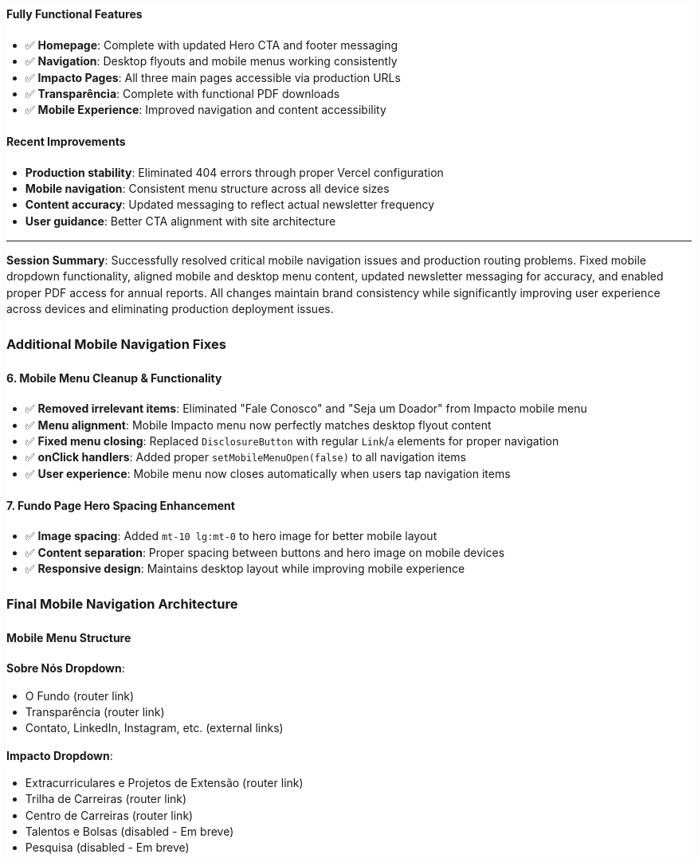 #### Fully Functional Features
- ✅ **Homepage**: Complete with updated Hero CTA and footer messaging
- ✅ **Navigation**: Desktop flyouts and mobile menus working consistently
- ✅ **Impacto Pages**: All three main pages accessible via production URLs
- ✅ **Transparência**: Complete with functional PDF downloads
- ✅ **Mobile Experience**: Improved navigation and content accessibility

#### Recent Improvements
- **Production stability**: Eliminated 404 errors through proper Vercel configuration
- **Mobile navigation**: Consistent menu structure across all device sizes
- **Content accuracy**: Updated messaging to reflect actual newsletter frequency
- **User guidance**: Better CTA alignment with site architecture

---

**Session Summary**: Successfully resolved critical mobile navigation issues and production routing problems. Fixed mobile dropdown functionality, aligned mobile and desktop menu content, updated newsletter messaging for accuracy, and enabled proper PDF access for annual reports. All changes maintain brand consistency while significantly improving user experience across devices and eliminating production deployment issues.

### Additional Mobile Navigation Fixes

#### 6. Mobile Menu Cleanup & Functionality
- ✅ **Removed irrelevant items**: Eliminated "Fale Conosco" and "Seja um Doador" from Impacto mobile menu
- ✅ **Menu alignment**: Mobile Impacto menu now perfectly matches desktop flyout content
- ✅ **Fixed menu closing**: Replaced `DisclosureButton` with regular `Link`/`a` elements for proper navigation
- ✅ **onClick handlers**: Added proper `setMobileMenuOpen(false)` to all navigation items
- ✅ **User experience**: Mobile menu now closes automatically when users tap navigation items

#### 7. Fundo Page Hero Spacing Enhancement
- ✅ **Image spacing**: Added `mt-10 lg:mt-0` to hero image for better mobile layout
- ✅ **Content separation**: Proper spacing between buttons and hero image on mobile devices
- ✅ **Responsive design**: Maintains desktop layout while improving mobile experience

### Final Mobile Navigation Architecture

#### Mobile Menu Structure
**Sobre Nós Dropdown**:
- O Fundo (router link)
- Transparência (router link)
- Contato, LinkedIn, Instagram, etc. (external links)

**Impacto Dropdown**:
- Extracurriculares e Projetos de Extensão (router link)
- Trilha de Carreiras (router link)
- Centro de Carreiras (router link)
- Talentos e Bolsas (disabled - Em breve)
- Pesquisa (disabled - Em breve)

